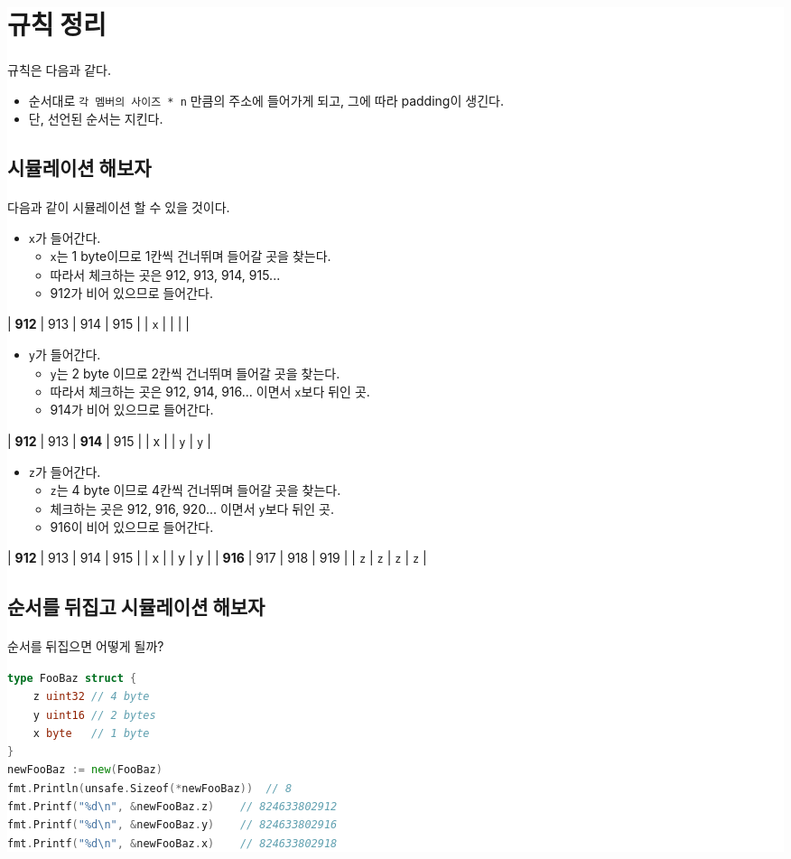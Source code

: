 # 규칙 정리

규칙은 다음과 같다.

* 순서대로 `각 멤버의 사이즈 * n` 만큼의 주소에 들어가게 되고, 그에 따라 padding이 생긴다.
* 단, 선언된 순서는 지킨다.

## 시뮬레이션 해보자

다음과 같이 시뮬레이션 할 수 있을 것이다.

* `x`가 들어간다.
    * `x`는 1 byte이므로 1칸씩 건너뛰며 들어갈 곳을 찾는다.
    * 따라서 체크하는 곳은 912, 913, 914, 915...
    * 912가 비어 있으므로 들어간다.

| **912** | 913 | 914 | 915 |
| `x`     |     |     |     |

* `y`가 들어간다.
    * `y`는 2 byte 이므로 2칸씩 건너뛰며 들어갈 곳을 찾는다.
    * 따라서 체크하는 곳은 912, 914, 916... 이면서 `x`보다 뒤인 곳.
    * 914가 비어 있으므로 들어간다.

| **912** | 913 | **914** | 915 |
| x       |     | `y`     | `y` |

* `z`가 들어간다.
    * `z`는 4 byte 이므로 4칸씩 건너뛰며 들어갈 곳을 찾는다.
    * 체크하는 곳은 912, 916, 920... 이면서 `y`보다 뒤인 곳.
    * 916이 비어 있으므로 들어간다.

| **912** | 913 | 914 | 915 |
| x       |     | y   | y   |
| **916** | 917 | 918 | 919 |
| `z`     | `z` | `z` | `z` |

## 순서를 뒤집고 시뮬레이션 해보자

순서를 뒤집으면 어떻게 될까?

```go
type FooBaz struct {
    z uint32 // 4 byte
    y uint16 // 2 bytes
    x byte   // 1 byte
}
newFooBaz := new(FooBaz)
fmt.Println(unsafe.Sizeof(*newFooBaz))  // 8
fmt.Printf("%d\n", &newFooBaz.z)    // 824633802912
fmt.Printf("%d\n", &newFooBaz.y)    // 824633802916
fmt.Printf("%d\n", &newFooBaz.x)    // 824633802918
```
